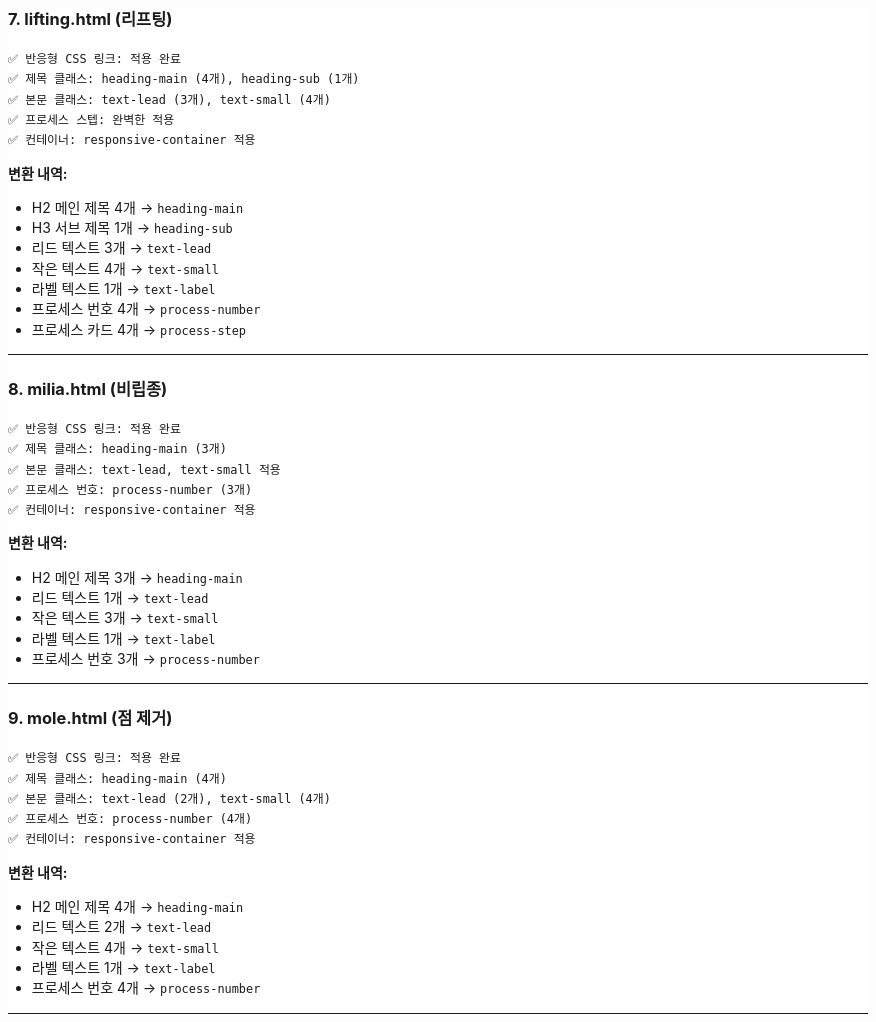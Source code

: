 
### 7. **lifting.html (리프팅)**
```
✅ 반응형 CSS 링크: 적용 완료
✅ 제목 클래스: heading-main (4개), heading-sub (1개)
✅ 본문 클래스: text-lead (3개), text-small (4개)
✅ 프로세스 스텝: 완벽한 적용
✅ 컨테이너: responsive-container 적용
```
**변환 내역:**
- H2 메인 제목 4개 → `heading-main`
- H3 서브 제목 1개 → `heading-sub`
- 리드 텍스트 3개 → `text-lead`
- 작은 텍스트 4개 → `text-small`
- 라벨 텍스트 1개 → `text-label`
- 프로세스 번호 4개 → `process-number`
- 프로세스 카드 4개 → `process-step`

---

### 8. **milia.html (비립종)**
```
✅ 반응형 CSS 링크: 적용 완료
✅ 제목 클래스: heading-main (3개)
✅ 본문 클래스: text-lead, text-small 적용
✅ 프로세스 번호: process-number (3개)
✅ 컨테이너: responsive-container 적용
```
**변환 내역:**
- H2 메인 제목 3개 → `heading-main`
- 리드 텍스트 1개 → `text-lead`
- 작은 텍스트 3개 → `text-small`
- 라벨 텍스트 1개 → `text-label`
- 프로세스 번호 3개 → `process-number`

---

### 9. **mole.html (점 제거)**
```
✅ 반응형 CSS 링크: 적용 완료
✅ 제목 클래스: heading-main (4개)
✅ 본문 클래스: text-lead (2개), text-small (4개)
✅ 프로세스 번호: process-number (4개)
✅ 컨테이너: responsive-container 적용
```
**변환 내역:**
- H2 메인 제목 4개 → `heading-main`
- 리드 텍스트 2개 → `text-lead`
- 작은 텍스트 4개 → `text-small`
- 라벨 텍스트 1개 → `text-label`
- 프로세스 번호 4개 → `process-number`

---